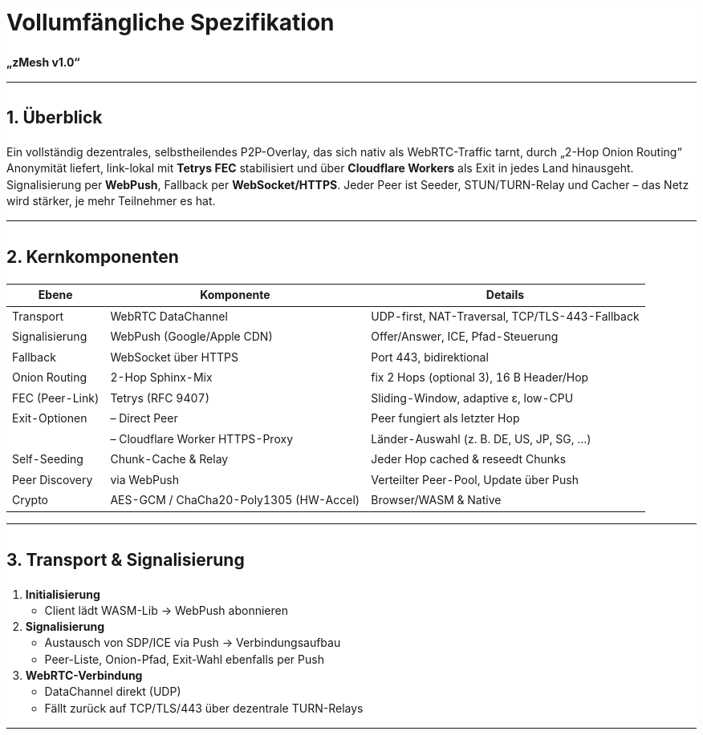 # Vollumfängliche Spezifikation  
**„zMesh v1.0“**

---

## 1. Überblick  
Ein vollständig dezentrales, selbstheilendes P2P-Overlay, das sich nativ als WebRTC-Traffic tarnt, durch „2-Hop Onion Routing“ Anonymität liefert, link-lokal mit **Tetrys FEC** stabilisiert und über **Cloudflare Workers** als Exit in jedes Land hinausgeht. Signalisierung per **WebPush**, Fallback per **WebSocket/HTTPS**. Jeder Peer ist Seeder, STUN/TURN-Relay und Cacher – das Netz wird stärker, je mehr Teilnehmer es hat.

---

## 2. Kernkomponenten  

| Ebene              | Komponente                             | Details                                      |
|--------------------|----------------------------------------|-----------------------------------------------|
| Transport          | WebRTC DataChannel                     | UDP-first, NAT-Traversal, TCP/TLS-443-Fallback |
| Signalisierung     | WebPush (Google/Apple CDN)             | Offer/Answer, ICE, Pfad-Steuerung             |
| Fallback           | WebSocket über HTTPS                   | Port 443, bidirektional                       |
| Onion Routing      | 2-Hop Sphinx-Mix                        | fix 2 Hops (optional 3), 16 B Header/Hop      |
| FEC (Peer-Link)    | Tetrys (RFC 9407)                      | Sliding-Window, adaptive ε, low-CPU           |
| Exit-Optionen      | – Direct Peer                          | Peer fungiert als letzter Hop                 |
|                    | – Cloudflare Worker HTTPS-Proxy        | Länder-Auswahl (z. B. DE, US, JP, SG, …)       |
| Self-Seeding       | Chunk-Cache & Relay                    | Jeder Hop cached & reseedt Chunks             |
| Peer Discovery     | via WebPush                            | Verteilter Peer-Pool, Update über Push        |
| Crypto             | AES-GCM / ChaCha20-Poly1305 (HW-Accel)  | Browser/WASM & Native                         |

---

## 3. Transport & Signalisierung  

1. **Initialisierung**  
   - Client lädt WASM-Lib → WebPush abonnieren  
2. **Signalisierung**  
   - Austausch von SDP/ICE via Push → Verbindungsaufbau  
   - Peer-Liste, Onion-Pfad, Exit-Wahl ebenfalls per Push  
3. **WebRTC-Verbindung**  
   - DataChannel direkt (UDP)  
   - Fällt zurück auf TCP/TLS/443 über dezentrale TURN-Relays  

---
